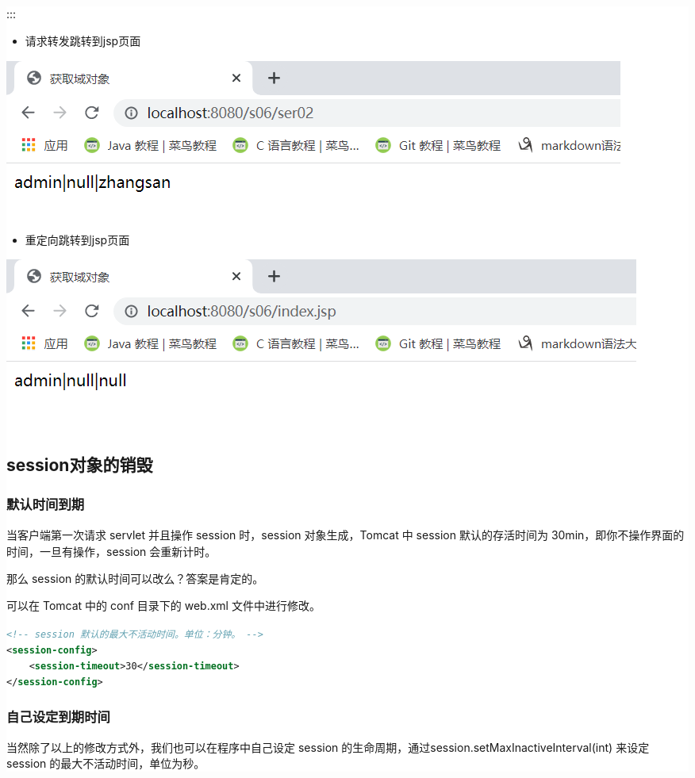 :::

+ 请求转发跳转到jsp页面

![1642140668299](./images/05/01.png)

+ 重定向跳转到jsp页面

![1642140772319](./images/05/02.png)

## session对象的销毁

### 默认时间到期

当客户端第一次请求 servlet 并且操作 session 时，session 对象生成，Tomcat 中 session 默认的存活时间为 30min，即你不操作界面的时间，一旦有操作，session 会重新计时。

那么 session 的默认时间可以改么？答案是肯定的。

可以在 Tomcat 中的 conf 目录下的 web.xml 文件中进行修改。

```xml
<!-- session 默认的最大不活动时间。单位：分钟。 -->
<session-config>
	<session-timeout>30</session-timeout>
</session-config>
```

### 自己设定到期时间

当然除了以上的修改方式外，我们也可以在程序中自己设定 session 的生命周期，通过session.setMaxInactiveInterval(int) 来设定 session 的最大不活动时间，单位为秒。
